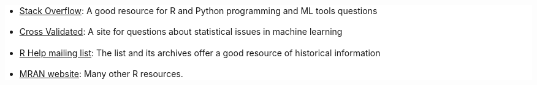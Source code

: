 + [Stack Overflow](http://www.stackoverflow.com/): A good resource for R and Python programming and ML tools questions

+ [Cross Validated](https://stats.stackexchange.com/): A site for questions about statistical issues in machine learning

+ [R Help mailing list](https://www.r-project.org/mail.html): The list and its archives offer a good resource of historical information

+ [MRAN website](https://mran.microsoft.com/documents/getting-started/): Many other R resources.